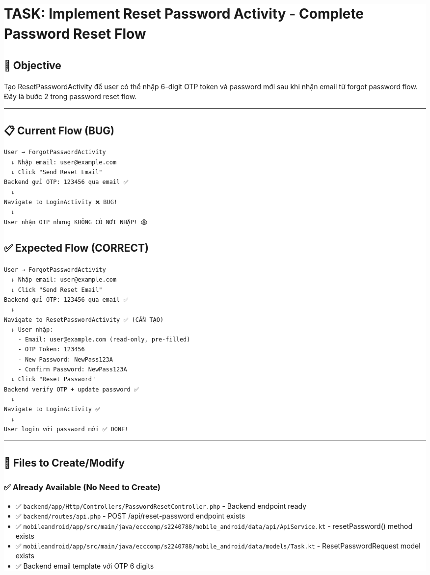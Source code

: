# TASK: Implement Reset Password Activity - Complete Password Reset Flow

## 🎯 Objective
Tạo ResetPasswordActivity để user có thể nhập 6-digit OTP token và password mới sau khi nhận email từ forgot password flow. Đây là bước 2 trong password reset flow.

---

## 📋 Current Flow (BUG)

```
User → ForgotPasswordActivity
  ↓ Nhập email: user@example.com
  ↓ Click "Send Reset Email"
Backend gửi OTP: 123456 qua email ✅
  ↓
Navigate to LoginActivity ❌ BUG!
  ↓
User nhận OTP nhưng KHÔNG CÓ NƠI NHẬP! 😱
```

## ✅ Expected Flow (CORRECT)

```
User → ForgotPasswordActivity
  ↓ Nhập email: user@example.com
  ↓ Click "Send Reset Email"
Backend gửi OTP: 123456 qua email ✅
  ↓
Navigate to ResetPasswordActivity ✅ (CẦN TẠO)
  ↓ User nhập:
    - Email: user@example.com (read-only, pre-filled)
    - OTP Token: 123456
    - New Password: NewPass123A
    - Confirm Password: NewPass123A
  ↓ Click "Reset Password"
Backend verify OTP + update password ✅
  ↓
Navigate to LoginActivity ✅
  ↓
User login với password mới ✅ DONE!
```

---

## 📁 Files to Create/Modify

### ✅ Already Available (No Need to Create)
- ✅ `backend/app/Http/Controllers/PasswordResetController.php` - Backend endpoint ready
- ✅ `backend/routes/api.php` - POST /api/reset-password endpoint exists
- ✅ `mobileandroid/app/src/main/java/ecccomp/s2240788/mobile_android/data/api/ApiService.kt` - resetPassword() method exists
- ✅ `mobileandroid/app/src/main/java/ecccomp/s2240788/mobile_android/data/models/Task.kt` - ResetPasswordRequest model exists
- ✅ Backend email template với OTP 6 digits
